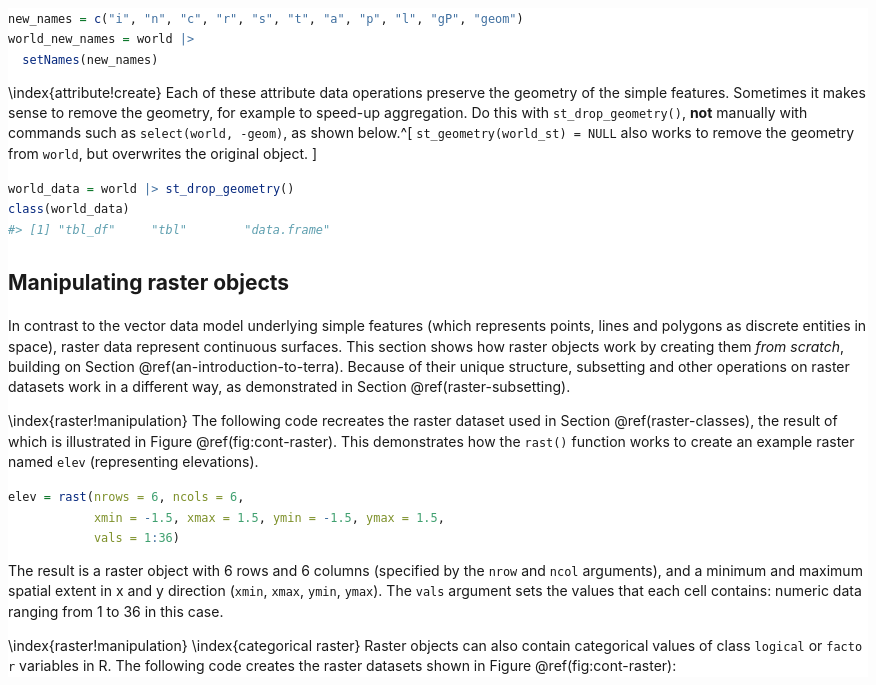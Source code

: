 


```r
new_names = c("i", "n", "c", "r", "s", "t", "a", "p", "l", "gP", "geom")
world_new_names = world |>
  setNames(new_names)
```

\index{attribute!create}
Each of these attribute data operations preserve the geometry of the simple features.
Sometimes it makes sense to remove the geometry, for example to speed-up aggregation.
Do this with `st_drop_geometry()`, **not** manually with commands such as `select(world, -geom)`, as shown below.^[
`st_geometry(world_st) = NULL` also works to remove the geometry from `world`, but overwrites the original object.
]


```r
world_data = world |> st_drop_geometry()
class(world_data)
#> [1] "tbl_df"     "tbl"        "data.frame"
```

## Manipulating raster objects

In contrast to the vector data model underlying simple features (which represents points, lines and polygons as discrete entities in space), raster data represent continuous surfaces.
This section shows how raster objects work by creating them *from scratch*, building on Section \@ref(an-introduction-to-terra).
Because of their unique structure, subsetting and other operations on raster datasets work in a different way, as demonstrated in Section \@ref(raster-subsetting).

\index{raster!manipulation}
The following code recreates the raster dataset used in Section \@ref(raster-classes), the result of which is illustrated in Figure \@ref(fig:cont-raster).
This demonstrates how the `rast()` function works to create an example raster named `elev` (representing elevations).


```r
elev = rast(nrows = 6, ncols = 6,
            xmin = -1.5, xmax = 1.5, ymin = -1.5, ymax = 1.5,
            vals = 1:36)
```

The result is a raster object with 6 rows and 6 columns (specified by the `nrow` and `ncol` arguments), and a minimum and maximum spatial extent in x and y direction (`xmin`, `xmax`, `ymin`, `ymax`).
The `vals` argument sets the values that each cell contains: numeric data ranging from 1 to 36 in this case.

\index{raster!manipulation}
\index{categorical raster}
Raster objects can also contain categorical values of class `logical` or `factor` variables in R.
The following code creates the raster datasets shown in Figure \@ref(fig:cont-raster):
